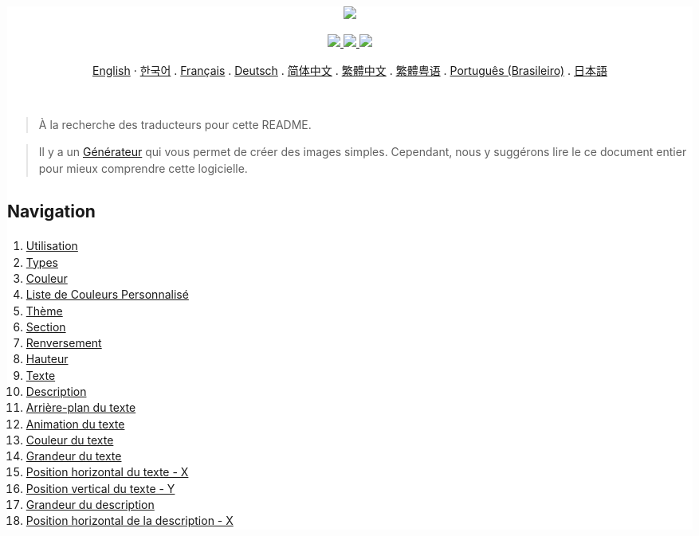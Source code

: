 <p align='center'>
    <img src="https://capsule-render.vercel.app/api?type=waving&color=auto&height=300&section=header&text=capsule%20render&fontSize=90&animation=fadeIn&fontAlignY=38&desc=Decorate%20GitHub%20Profile%20or%20any%20Repo%20like%20me!&descAlignY=51&descAlign=62"/>
</p>

<p align='center'>
  <a href="https://github.com/kyechan99/capsule-render/labels/Idea">
    <img src="https://img.shields.io/badge/IDEA%20ISSUE%20-%23F7DF1E.svg?&style=for-the-badge&&logoColor=white"/>
  </a>
  <a href="#demo">
    <img src="https://img.shields.io/badge/DEMO%20-%234FC08D.svg?&style=for-the-badge&&logoColor=white"/>
  </a>
  <a href="https://capsule-render.vercel.app/">
    <img src="https://img.shields.io/badge/Generator%20-%235c86fa.svg?&style=for-the-badge&&logoColor=white"/>
  </a>
</p> 
<p align="center"> 
  <a href="../README.md">English</a> 
  ·
  <a href="/docs/README_kr.md">한국어</a> 
  .
  <a href="/docs/README_fr.md">Français</a>
  .
  <a href="/docs/README_de.md">Deutsch</a>
  .
  <a href="/docs/README_zh-cn.md">简体中文</a>  
  .
  <a href="/docs/README_zh-tw.md">繁體中文</a>
  .
  <a href="/docs/README_zh-hk.md">繁體粤语</a>
  . 
  <a href="/docs/README_pt-br.md">Português (Brasileiro)</a>
  . 
  <a href="/docs/README_jp.md">日本語</a>
</p>
<br/>

> À la recherche des traducteurs pour cette README.

> Il y a un [Générateur](https://capsule-render.vercel.app/) qui vous permet de créer des images simples. Cependant, nous y suggérons lire le ce document entier pour mieux comprendre cette logicielle.

## Navigation

1. [Utilisation](#utilisation)
2. [Types](#types)
3. [Couleur](#couleur)
4. [Liste de Couleurs Personnalisé](#liste-de-couleurs-personnalisé)
5. [Thème](#thème)
6. [Section](#section)
7. [Renversement](#renversement)
8. [Hauteur](#hauteur)
9. [Texte](#texte)
10. [Description](#description)
11. [Arrière-plan du texte](#arrière-plan-du-texte)
12. [Animation du texte](#animation-du-texte)
13. [Couleur du texte](#couleur-du-texte)
14. [Grandeur du texte](#grandeur-du-texte)
15. [Position horizontal du texte - X](#position-horizontal-du-texte)
16. [Position vertical du texte - Y](#position-vertical-du-texte)
17. [Grandeur du description](#grandeur-de-la-description)
18. [Position horizontal de la description - X](#position-horizontal-de-la-description)